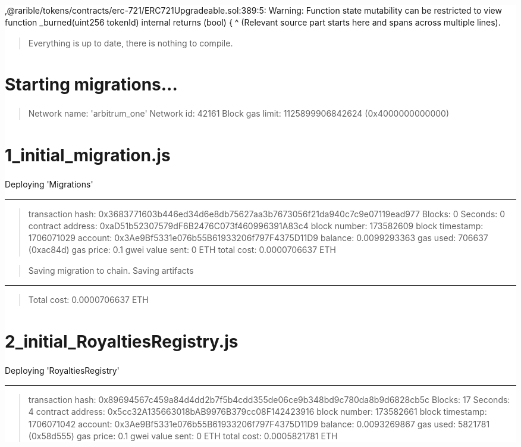 ,@rarible/tokens/contracts/erc-721/ERC721Upgradeable.sol:389:5: Warning: Function state mutability can be restricted to view
function \_burned(uint256 tokenId) internal returns (bool) {
^ (Relevant source part starts here and spans across multiple lines).

> Everything is up to date, there is nothing to compile.

# Starting migrations...

> Network name: 'arbitrum_one'
> Network id: 42161
> Block gas limit: 1125899906842624 (0x4000000000000)

# 1_initial_migration.js

Deploying 'Migrations'

---

> transaction hash: 0x3683771603b446ed34d6e8db75627aa3b7673056f21da940c7c9e07119ead977
> Blocks: 0 Seconds: 0
> contract address: 0xaD51b52307579dF6B2476C073f460996391A83c4
> block number: 173582609
> block timestamp: 1706071029
> account: 0x3Ae9Bf5331e076b55B61933206f797F4375D11D9
> balance: 0.0099293363
> gas used: 706637 (0xac84d)
> gas price: 0.1 gwei
> value sent: 0 ETH
> total cost: 0.0000706637 ETH

> Saving migration to chain.
> Saving artifacts

---

> Total cost: 0.0000706637 ETH

# 2_initial_RoyaltiesRegistry.js

Deploying 'RoyaltiesRegistry'

---

> transaction hash: 0x89694567c459a84d4dd2b7f5b4cdd355de06ce9b348bd9c780da8b9d6828cb5c
> Blocks: 17 Seconds: 4
> contract address: 0x5cc32A135663018bAB9976B379cc08F142423916
> block number: 173582661
> block timestamp: 1706071042
> account: 0x3Ae9Bf5331e076b55B61933206f797F4375D11D9
> balance: 0.0093269867
> gas used: 5821781 (0x58d555)
> gas price: 0.1 gwei
> value sent: 0 ETH
> total cost: 0.0005821781 ETH
